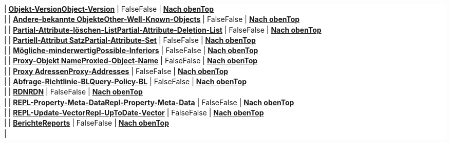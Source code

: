 | [<span data-ttu-id="bea1e-297">**Objekt-Version**</span><span class="sxs-lookup"><span data-stu-id="bea1e-297">**Object-Version**</span></span>](a-objectversion.md)                                 | <span data-ttu-id="bea1e-298">False</span><span class="sxs-lookup"><span data-stu-id="bea1e-298">False</span></span>     | [<span data-ttu-id="bea1e-299">**Nach oben**</span><span class="sxs-lookup"><span data-stu-id="bea1e-299">**Top**</span></span>](c-top.md)<br/> |
| [<span data-ttu-id="bea1e-300">**Andere-bekannte Objekte**</span><span class="sxs-lookup"><span data-stu-id="bea1e-300">**Other-Well-Known-Objects**</span></span>](a-otherwellknownobjects.md)               | <span data-ttu-id="bea1e-301">False</span><span class="sxs-lookup"><span data-stu-id="bea1e-301">False</span></span>     | [<span data-ttu-id="bea1e-302">**Nach oben**</span><span class="sxs-lookup"><span data-stu-id="bea1e-302">**Top**</span></span>](c-top.md)<br/> |
| [<span data-ttu-id="bea1e-303">**Partial-Attribute-löschen-List**</span><span class="sxs-lookup"><span data-stu-id="bea1e-303">**Partial-Attribute-Deletion-List**</span></span>](a-partialattributedeletionlist.md) | <span data-ttu-id="bea1e-304">False</span><span class="sxs-lookup"><span data-stu-id="bea1e-304">False</span></span>     | [<span data-ttu-id="bea1e-305">**Nach oben**</span><span class="sxs-lookup"><span data-stu-id="bea1e-305">**Top**</span></span>](c-top.md)<br/> |
| [<span data-ttu-id="bea1e-306">**Partiell-Attribut Satz**</span><span class="sxs-lookup"><span data-stu-id="bea1e-306">**Partial-Attribute-Set**</span></span>](a-partialattributeset.md)                    | <span data-ttu-id="bea1e-307">False</span><span class="sxs-lookup"><span data-stu-id="bea1e-307">False</span></span>     | [<span data-ttu-id="bea1e-308">**Nach oben**</span><span class="sxs-lookup"><span data-stu-id="bea1e-308">**Top**</span></span>](c-top.md)<br/> |
| [<span data-ttu-id="bea1e-309">**Mögliche-minderwertig**</span><span class="sxs-lookup"><span data-stu-id="bea1e-309">**Possible-Inferiors**</span></span>](a-possibleinferiors.md)                         | <span data-ttu-id="bea1e-310">False</span><span class="sxs-lookup"><span data-stu-id="bea1e-310">False</span></span>     | [<span data-ttu-id="bea1e-311">**Nach oben**</span><span class="sxs-lookup"><span data-stu-id="bea1e-311">**Top**</span></span>](c-top.md)<br/> |
| [<span data-ttu-id="bea1e-312">**Proxy-Objekt Name**</span><span class="sxs-lookup"><span data-stu-id="bea1e-312">**Proxied-Object-Name**</span></span>](a-proxiedobjectname.md)                        | <span data-ttu-id="bea1e-313">False</span><span class="sxs-lookup"><span data-stu-id="bea1e-313">False</span></span>     | [<span data-ttu-id="bea1e-314">**Nach oben**</span><span class="sxs-lookup"><span data-stu-id="bea1e-314">**Top**</span></span>](c-top.md)<br/> |
| [<span data-ttu-id="bea1e-315">**Proxy Adressen**</span><span class="sxs-lookup"><span data-stu-id="bea1e-315">**Proxy-Addresses**</span></span>](a-proxyaddresses.md)                               | <span data-ttu-id="bea1e-316">False</span><span class="sxs-lookup"><span data-stu-id="bea1e-316">False</span></span>     | [<span data-ttu-id="bea1e-317">**Nach oben**</span><span class="sxs-lookup"><span data-stu-id="bea1e-317">**Top**</span></span>](c-top.md)<br/> |
| [<span data-ttu-id="bea1e-318">**Abfrage-Richtlinie-BL**</span><span class="sxs-lookup"><span data-stu-id="bea1e-318">**Query-Policy-BL**</span></span>](a-querypolicybl.md)                                | <span data-ttu-id="bea1e-319">False</span><span class="sxs-lookup"><span data-stu-id="bea1e-319">False</span></span>     | [<span data-ttu-id="bea1e-320">**Nach oben**</span><span class="sxs-lookup"><span data-stu-id="bea1e-320">**Top**</span></span>](c-top.md)<br/> |
| [<span data-ttu-id="bea1e-321">**RDN**</span><span class="sxs-lookup"><span data-stu-id="bea1e-321">**RDN**</span></span>](a-name.md)                                                     | <span data-ttu-id="bea1e-322">False</span><span class="sxs-lookup"><span data-stu-id="bea1e-322">False</span></span>     | [<span data-ttu-id="bea1e-323">**Nach oben**</span><span class="sxs-lookup"><span data-stu-id="bea1e-323">**Top**</span></span>](c-top.md)<br/> |
| [<span data-ttu-id="bea1e-324">**REPL-Property-Meta-Data**</span><span class="sxs-lookup"><span data-stu-id="bea1e-324">**Repl-Property-Meta-Data**</span></span>](a-replpropertymetadata.md)                 | <span data-ttu-id="bea1e-325">False</span><span class="sxs-lookup"><span data-stu-id="bea1e-325">False</span></span>     | [<span data-ttu-id="bea1e-326">**Nach oben**</span><span class="sxs-lookup"><span data-stu-id="bea1e-326">**Top**</span></span>](c-top.md)<br/> |
| [<span data-ttu-id="bea1e-327">**REPL-Update-Vector**</span><span class="sxs-lookup"><span data-stu-id="bea1e-327">**Repl-UpToDate-Vector**</span></span>](a-repluptodatevector.md)                      | <span data-ttu-id="bea1e-328">False</span><span class="sxs-lookup"><span data-stu-id="bea1e-328">False</span></span>     | [<span data-ttu-id="bea1e-329">**Nach oben**</span><span class="sxs-lookup"><span data-stu-id="bea1e-329">**Top**</span></span>](c-top.md)<br/> |
| [<span data-ttu-id="bea1e-330">**Berichte**</span><span class="sxs-lookup"><span data-stu-id="bea1e-330">**Reports**</span></span>](a-directreports.md)                                        | <span data-ttu-id="bea1e-331">False</span><span class="sxs-lookup"><span data-stu-id="bea1e-331">False</span></span>     | [<span data-ttu-id="bea1e-332">**Nach oben**</span><span class="sxs-lookup"><span data-stu-id="bea1e-332">**Top**</span></span>](c-top.md)<br/> |